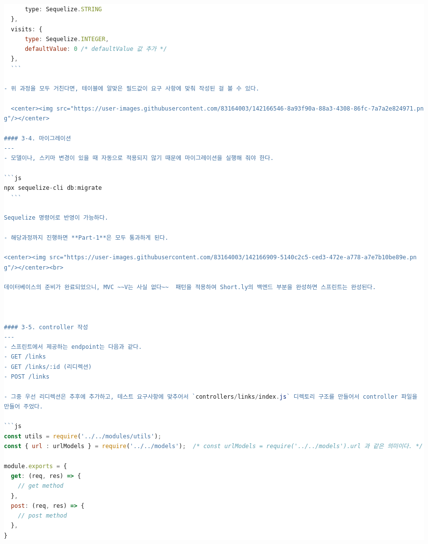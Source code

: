   ```js
		type: Sequelize.STRING
	},
	visits: {
		type: Sequelize.INTEGER, 
		defaultValue: 0 /* defaultValue 값 추가 */
	},
	```

- 위 과정을 모두 거친다면, 테이블에 알맞은 필드값이 요구 사항에 맞춰 작성된 걸 볼 수 있다.

    <center><img src="https://user-images.githubusercontent.com/83164003/142166546-8a93f90a-88a3-4308-86fc-7a7a2e824971.png"/></center>

#### 3-4. 마이그레이션
---
- 모델이나, 스키마 변경이 있을 때 자동으로 적용되지 않기 때문에 마이그레이션을 실행해 줘야 한다.

  ```js
  npx sequelize-cli db:migrate
	```

  Sequelize 명령어로 반영이 가능하다.

- 해당과정까지 진행하면 **Part-1**은 모두 통과하게 된다.

  <center><img src="https://user-images.githubusercontent.com/83164003/142166909-5140c2c5-ced3-472e-a778-a7e7b10be89e.png"/></center><br>
  
  데이터베이스의 준비가 완료되었으니, MVC ~~V는 사실 없다~~  패턴을 적용하여 Short.ly의 백엔드 부분을 완성하면 스프린트는 완성된다.



#### 3-5. controller 작성
---
- 스프린트에서 제공하는 endpoint는 다음과 같다.
  - GET /links
  - GET /links/:id (리디렉션)
  - POST /links

- 그중 우선 리디렉션은 추후에 추가하고, 테스트 요구사항에 맞추어서 `controllers/links/index.js` 디렉토리 구조를 만들어서 controller 파일을 만들어 주었다.

  ```js
  const utils = require('../../modules/utils');
  const { url : urlModels } = require('../../models');  /* const urlModels = require('../../models').url 과 같은 의미이다. */

  module.exports = {
    get: (req, res) => {
      // get method
    },
    post: (req, res) => {
      // post method
    },
  }
  ```
